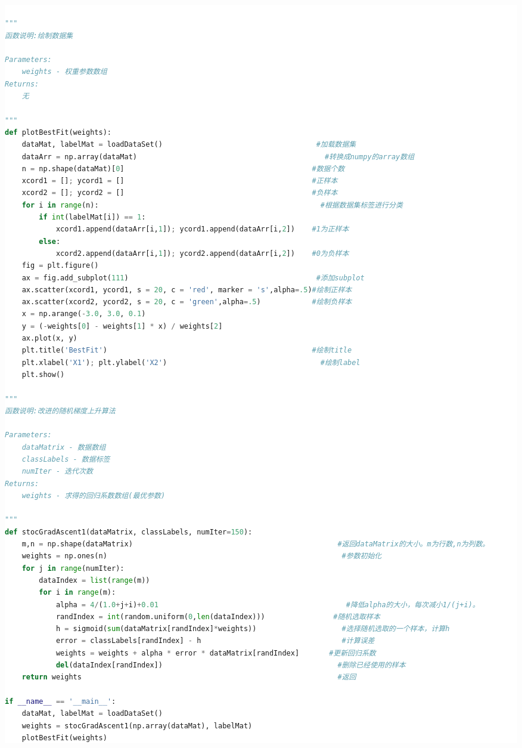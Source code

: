 ```python

"""
函数说明:绘制数据集

Parameters:
    weights - 权重参数数组
Returns:
    无

"""
def plotBestFit(weights):
    dataMat, labelMat = loadDataSet()                                    #加载数据集
    dataArr = np.array(dataMat)                                            #转换成numpy的array数组
    n = np.shape(dataMat)[0]                                            #数据个数
    xcord1 = []; ycord1 = []                                            #正样本
    xcord2 = []; ycord2 = []                                            #负样本
    for i in range(n):                                                    #根据数据集标签进行分类
        if int(labelMat[i]) == 1:
            xcord1.append(dataArr[i,1]); ycord1.append(dataArr[i,2])    #1为正样本
        else:
            xcord2.append(dataArr[i,1]); ycord2.append(dataArr[i,2])    #0为负样本
    fig = plt.figure()
    ax = fig.add_subplot(111)                                            #添加subplot
    ax.scatter(xcord1, ycord1, s = 20, c = 'red', marker = 's',alpha=.5)#绘制正样本
    ax.scatter(xcord2, ycord2, s = 20, c = 'green',alpha=.5)            #绘制负样本
    x = np.arange(-3.0, 3.0, 0.1)
    y = (-weights[0] - weights[1] * x) / weights[2]
    ax.plot(x, y)
    plt.title('BestFit')                                                #绘制title
    plt.xlabel('X1'); plt.ylabel('X2')                                    #绘制label
    plt.show()

"""
函数说明:改进的随机梯度上升算法

Parameters:
    dataMatrix - 数据数组
    classLabels - 数据标签
    numIter - 迭代次数
Returns:
    weights - 求得的回归系数数组(最优参数)

"""
def stocGradAscent1(dataMatrix, classLabels, numIter=150):
    m,n = np.shape(dataMatrix)                                                #返回dataMatrix的大小。m为行数,n为列数。
    weights = np.ones(n)                                                       #参数初始化
    for j in range(numIter):
        dataIndex = list(range(m))
        for i in range(m):
            alpha = 4/(1.0+j+i)+0.01                                            #降低alpha的大小，每次减小1/(j+i)。
            randIndex = int(random.uniform(0,len(dataIndex)))                #随机选取样本
            h = sigmoid(sum(dataMatrix[randIndex]*weights))                    #选择随机选取的一个样本，计算h
            error = classLabels[randIndex] - h                                 #计算误差
            weights = weights + alpha * error * dataMatrix[randIndex]       #更新回归系数
            del(dataIndex[randIndex])                                         #删除已经使用的样本
    return weights                                                            #返回

if __name__ == '__main__':
    dataMat, labelMat = loadDataSet()
    weights = stocGradAscent1(np.array(dataMat), labelMat)
    plotBestFit(weights)
```